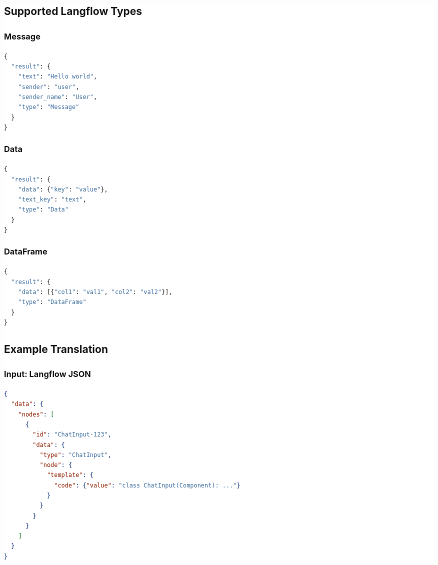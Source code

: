 ## Supported Langflow Types

### Message
```python
{
  "result": {
    "text": "Hello world",
    "sender": "user",
    "sender_name": "User",
    "type": "Message"
  }
}
```

### Data
```python
{
  "result": {
    "data": {"key": "value"},
    "text_key": "text",
    "type": "Data"
  }
}
```

### DataFrame
```python
{
  "result": {
    "data": [{"col1": "val1", "col2": "val2"}],
    "type": "DataFrame"
  }
}
```

## Example Translation

### Input: Langflow JSON
```json
{
  "data": {
    "nodes": [
      {
        "id": "ChatInput-123",
        "data": {
          "type": "ChatInput",
          "node": {
            "template": {
              "code": {"value": "class ChatInput(Component): ..."}
            }
          }
        }
      }
    ]
  }
}
```
